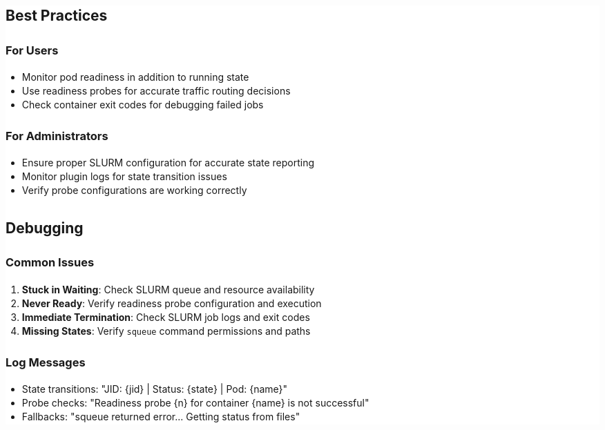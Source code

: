 ## Best Practices

### For Users
- Monitor pod readiness in addition to running state
- Use readiness probes for accurate traffic routing decisions
- Check container exit codes for debugging failed jobs

### For Administrators  
- Ensure proper SLURM configuration for accurate state reporting
- Monitor plugin logs for state transition issues
- Verify probe configurations are working correctly

## Debugging

### Common Issues
1. **Stuck in Waiting**: Check SLURM queue and resource availability
2. **Never Ready**: Verify readiness probe configuration and execution
3. **Immediate Termination**: Check SLURM job logs and exit codes
4. **Missing States**: Verify `squeue` command permissions and paths

### Log Messages
- State transitions: "JID: {jid} | Status: {state} | Pod: {name}"
- Probe checks: "Readiness probe {n} for container {name} is not successful"
- Fallbacks: "squeue returned error... Getting status from files"